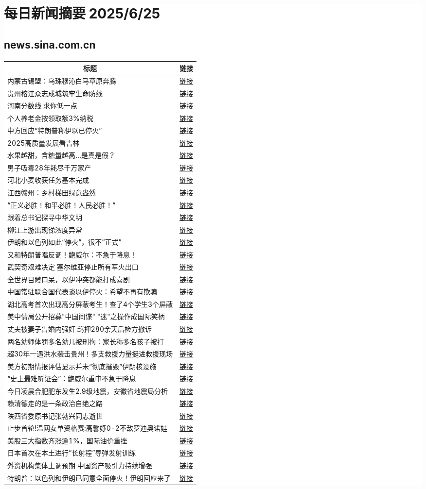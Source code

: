 # 每日新闻摘要 2025/6/25

## news.sina.com.cn

| 标题 | 链接 |
| ---- | ---- |
| 内蒙古锡盟：乌珠穆沁白马草原奔腾 | [链接](https://news.sina.com.cn/slide-infcftfu5994379.d.html#p=1) |
| 贵州榕江众志成城筑牢生命防线 | [链接](https://s.weibo.com/weibo?q=%E8%B4%B5%E5%B7%9E%E6%A6%95%E6%B1%9F%E4%BC%97%E5%BF%97%E6%88%90%E5%9F%8E%E7%AD%91%E7%89%A2%E7%94%9F%E5%91%BD%E9%98%B2%E7%BA%BF) |
| 河南分数线 求你低一点 | [链接](https://s.weibo.com/weibo?q=%E6%B2%B3%E5%8D%97%E5%88%86%E6%95%B0%E7%BA%BF+%E6%B1%82%E4%BD%A0%E4%BD%8E%E4%B8%80%E7%82%B9) |
| 个人养老金按领取额3%纳税 | [链接](https://cj.sina.cn/articles/view/1649173367/624c637704001fri6?from=finance) |
| 中方回应“特朗普称伊以已停火” | [链接](https://k.sina.com.cn/article_1841812881_6dc7d59102001i54o.html?from=society) |
| 2025高质量发展看吉林 | [链接](https://finance.sina.cn/2025-06-24/detail-infcewai5368833.d.html) |
| 水果越甜，含糖量越高…是真是假？ | [链接](https://finance.sina.com.cn/wm/2025-06-24/doc-infccqhw3699194.shtml) |
| 男子吸毒28年耗尽千万家产 | [链接](https://sinanews.sina.cn/native_page/quanzi_1078522608900067329.html) |
| 河北小麦收获任务基本完成 | [链接](https://news.sina.com.cn/slide-infcftfw2769475.d.html#p=1) |
| 江西赣州：乡村梯田绿意盎然 | [链接](https://news.sina.com.cn/slide-infcftfu5995358.d.html#p=1) |
| “正义必胜！和平必胜！人民必胜！” | [链接](https://news.sina.com.cn/c/xl/2025-06-25/doc-infcfxpv4795089.shtml) |
| 跟着总书记探寻中华文明 | [链接](https://k.sina.com.cn/article_1699432410_v654b47da02001ht5e.html) |
| 柳江上游出现锑浓度异常 | [链接](https://news.sina.com.cn/c/2025-06-25/doc-infcfaiy8710971.shtml) |
| 伊朗和以色列如此“停火”，很不“正式” | [链接](https://news.sina.com.cn/w/2025-06-25/doc-infcfake3099373.shtml) |
| 又和特朗普唱反调！鲍威尔：不急于降息！ | [链接](https://news.sina.com.cn/w/2025-06-25/doc-infcfaka6323990.shtml) |
| 武契奇艰难决定 塞尔维亚停止所有军火出口 | [链接](https://news.sina.com.cn/w/2025-06-24/doc-infcewaa8820946.shtml) |
| 全世界目瞪口呆，以伊冲突都能打成喜剧 | [链接](https://news.sina.cn/zt_d/subject-1749773847) |
| 中国常驻联合国代表谈以伊停火：希望不再有欺骗 | [链接](https://news.sina.com.cn/zx/2025-06-25/doc-infcftfu5995619.shtml) |
| 湖北高考首次出现高分屏蔽考生！查了4个学生3个屏蔽 | [链接](https://news.sina.cn/zt_d/subject-1748492148) |
| 美中情局公开招募"中国间谍" "迷"之操作成国际笑柄 | [链接](https://news.sina.com.cn/w/2025-06-25/doc-infcftfu5990992.shtml) |
| 丈夫被妻子告婚内强奸 羁押280余天后检方撤诉 | [链接](https://k.sina.com.cn/article_5787187353_158f1789902001wpzu.html?from=news&subch=onews) |
| 两名幼师体罚多名幼儿被刑拘：家长称多名孩子被打 | [链接](https://k.sina.com.cn/article_6105713761_16bedcc6102001p58k.html?from=news&subch=onews) |
| 超30年一遇洪水袭击贵州！多支救援力量挺进救援现场 | [链接](https://news.sina.cn/zt_d/subject-1750756116) |
| 美方初期情报评估显示并未“彻底摧毁”伊朗核设施 | [链接](https://finance.sina.com.cn/jjxw/2025-06-25/doc-infcfnxz5024658.shtml) |
| “史上最难听证会”：鲍威尔重申不急于降息 | [链接](https://news.sina.com.cn/o/2025-06-25/doc-infcfxpq8229869.shtml) |
| 今日凌晨合肥肥东发生2.9级地震，安徽省地震局分析 | [链接](https://news.sina.com.cn/c/2025-06-25/doc-infcftfx4912257.shtml) |
| 赖清德走的是一条政治自绝之路 | [链接](https://k.sina.com.cn/article_1686546714_6486a91a02002u2ea.html?from=news&subch=onews) |
| 陕西省委原书记张勃兴同志逝世 | [链接](https://news.sina.com.cn/c/2025-06-25/doc-infcfxpv4792922.shtml) |
| 止步首轮!温网女单资格赛:高馨妤0-2不敌罗迪奥诺娃 | [链接](https://news.sina.cn/zt_d/subject-1750720553) |
| 美股三大指数齐涨逾1%，国际油价重挫 | [链接](https://news.sina.com.cn/o/2025-06-25/doc-infcftfx4909753.shtml) |
| 日本首次在本土进行“长射程”导弹发射训练 | [链接](https://news.sina.com.cn/o/2025-06-25/doc-infcftfs8349130.shtml) |
| 外资机构集体上调预期 中国资产吸引力持续增强 | [链接](https://finance.sina.com.cn/jjxw/2025-06-24/doc-infcccsw9495264.shtml) |
| 特朗普：以色列和伊朗已同意全面停火！伊朗回应来了 | [链接](https://finance.sina.com.cn/stock/zqgd/2025-06-24/doc-infcciyu9382495.shtml) |